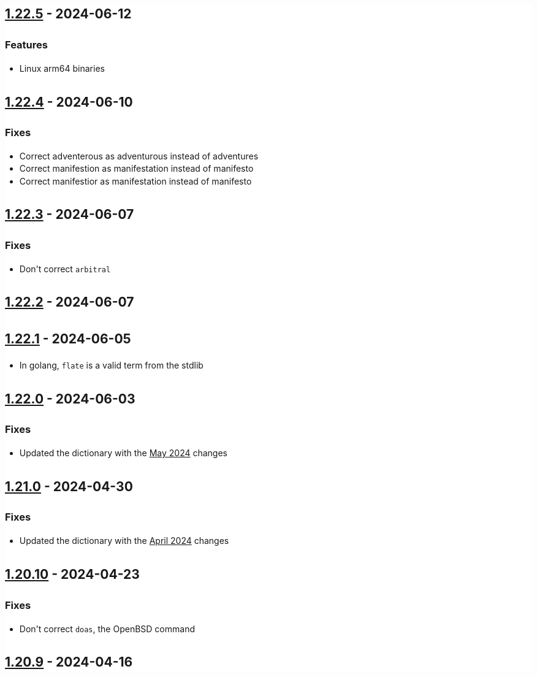 ## [1.22.5] - 2024-06-12

### Features

- Linux arm64 binaries

## [1.22.4] - 2024-06-10

### Fixes

- Correct adventerous as adventurous instead of adventures
- Correct manifestion as manifestation instead of manifesto
- Correct manifestior as manifestation instead of manifesto

## [1.22.3] - 2024-06-07

### Fixes

- Don't correct `arbitral`

## [1.22.2] - 2024-06-07

## [1.22.1] - 2024-06-05

- In golang, `flate` is a valid term from the stdlib

## [1.22.0] - 2024-06-03

### Fixes

- Updated the dictionary with the [May 2024](https://github.com/khulnasoft/codetypo/issues/1007) changes

## [1.21.0] - 2024-04-30

### Fixes

- Updated the dictionary with the [April 2024](https://github.com/khulnasoft/codetypo/issues/956) changes

## [1.20.10] - 2024-04-23

### Fixes

- Don't correct `doas`, the OpenBSD command

## [1.20.9] - 2024-04-16


[Unreleased]: https://github.com/khulnasoft/codetypo/compare/v1.29.10...HEAD
[1.29.10]: https://github.com/khulnasoft/codetypo/compare/v1.29.9...v1.29.10
[1.29.9]: https://github.com/khulnasoft/codetypo/compare/v1.29.8...v1.29.9
[1.29.8]: https://github.com/khulnasoft/codetypo/compare/v1.29.7...v1.29.8
[1.29.7]: https://github.com/khulnasoft/codetypo/compare/v1.29.6...v1.29.7
[1.29.6]: https://github.com/khulnasoft/codetypo/compare/v1.29.5...v1.29.6
[1.29.5]: https://github.com/khulnasoft/codetypo/compare/v1.29.4...v1.29.5
[1.29.4]: https://github.com/khulnasoft/codetypo/compare/v1.29.3...v1.29.4
[1.29.3]: https://github.com/khulnasoft/codetypo/compare/v1.29.2...v1.29.3
[1.29.2]: https://github.com/khulnasoft/codetypo/compare/v1.29.1...v1.29.2
[1.29.1]: https://github.com/khulnasoft/codetypo/compare/v1.29.0...v1.29.1
[1.29.0]: https://github.com/khulnasoft/codetypo/compare/v1.28.4...v1.29.0
[1.28.4]: https://github.com/khulnasoft/codetypo/compare/v1.28.3...v1.28.4
[1.28.3]: https://github.com/khulnasoft/codetypo/compare/v1.28.2...v1.28.3
[1.28.2]: https://github.com/khulnasoft/codetypo/compare/v1.28.1...v1.28.2
[1.28.1]: https://github.com/khulnasoft/codetypo/compare/v1.28.0...v1.28.1
[1.28.0]: https://github.com/khulnasoft/codetypo/compare/v1.27.3...v1.28.0
[1.27.3]: https://github.com/khulnasoft/codetypo/compare/v1.27.2...v1.27.3
[1.27.2]: https://github.com/khulnasoft/codetypo/compare/v1.27.1...v1.27.2
[1.27.1]: https://github.com/khulnasoft/codetypo/compare/v1.27.0...v1.27.1
[1.27.0]: https://github.com/khulnasoft/codetypo/compare/v1.26.8...v1.27.0
[1.26.8]: https://github.com/khulnasoft/codetypo/compare/v1.26.7...v1.26.8
[1.26.7]: https://github.com/khulnasoft/codetypo/compare/v1.26.6...v1.26.7
[1.26.6]: https://github.com/khulnasoft/codetypo/compare/v1.26.5...v1.26.6
[1.26.5]: https://github.com/khulnasoft/codetypo/compare/v1.26.4...v1.26.5
[1.26.4]: https://github.com/khulnasoft/codetypo/compare/v1.26.3...v1.26.4
[1.26.3]: https://github.com/khulnasoft/codetypo/compare/v1.26.2...v1.26.3
[1.26.2]: https://github.com/khulnasoft/codetypo/compare/v1.26.1...v1.26.2
[1.26.1]: https://github.com/khulnasoft/codetypo/compare/v1.26.0...v1.26.1
[1.26.0]: https://github.com/khulnasoft/codetypo/compare/v1.25.0...v1.26.0
[1.25.0]: https://github.com/khulnasoft/codetypo/compare/v1.24.6...v1.25.0
[1.24.6]: https://github.com/khulnasoft/codetypo/compare/v1.24.5...v1.24.6
[1.24.5]: https://github.com/khulnasoft/codetypo/compare/v1.24.4...v1.24.5
[1.24.4]: https://github.com/khulnasoft/codetypo/compare/v1.24.3...v1.24.4
[1.24.3]: https://github.com/khulnasoft/codetypo/compare/v1.24.2...v1.24.3
[1.24.2]: https://github.com/khulnasoft/codetypo/compare/v1.24.1...v1.24.2
[1.24.1]: https://github.com/khulnasoft/codetypo/compare/v1.24.0...v1.24.1
[1.24.0]: https://github.com/khulnasoft/codetypo/compare/v1.23.7...v1.24.0
[1.23.7]: https://github.com/khulnasoft/codetypo/compare/v1.23.6...v1.23.7
[1.23.6]: https://github.com/khulnasoft/codetypo/compare/v1.23.5...v1.23.6
[1.23.5]: https://github.com/khulnasoft/codetypo/compare/v1.23.4...v1.23.5
[1.23.4]: https://github.com/khulnasoft/codetypo/compare/v1.23.3...v1.23.4
[1.23.3]: https://github.com/khulnasoft/codetypo/compare/v1.23.2...v1.23.3
[1.23.2]: https://github.com/khulnasoft/codetypo/compare/v1.23.1...v1.23.2
[1.23.1]: https://github.com/khulnasoft/codetypo/compare/v1.23.0...v1.23.1
[1.23.0]: https://github.com/khulnasoft/codetypo/compare/v1.22.9...v1.23.0
[1.22.9]: https://github.com/khulnasoft/codetypo/compare/v1.22.8...v1.22.9
[1.22.8]: https://github.com/khulnasoft/codetypo/compare/v1.22.7...v1.22.8
[1.22.7]: https://github.com/khulnasoft/codetypo/compare/v1.22.6...v1.22.7
[1.22.6]: https://github.com/khulnasoft/codetypo/compare/v1.22.5...v1.22.6
[1.22.5]: https://github.com/khulnasoft/codetypo/compare/v1.22.4...v1.22.5
[1.22.4]: https://github.com/khulnasoft/codetypo/compare/v1.22.3...v1.22.4
[1.22.3]: https://github.com/khulnasoft/codetypo/compare/v1.22.2...v1.22.3
[1.22.2]: https://github.com/khulnasoft/codetypo/compare/v1.22.1...v1.22.2
[1.22.1]: https://github.com/khulnasoft/codetypo/compare/v1.22.0...v1.22.1
[1.22.0]: https://github.com/khulnasoft/codetypo/compare/v1.21.0...v1.22.0
[1.21.0]: https://github.com/khulnasoft/codetypo/compare/v1.20.10...v1.21.0
[1.20.10]: https://github.com/khulnasoft/codetypo/compare/v1.20.9...v1.20.10
[1.20.9]: https://github.com/khulnasoft/codetypo/compare/v1.20.8...v1.20.9
[1.20.8]: https://github.com/khulnasoft/codetypo/compare/v1.20.7...v1.20.8
[1.20.7]: https://github.com/khulnasoft/codetypo/compare/v1.20.6...v1.20.7
[1.20.6]: https://github.com/khulnasoft/codetypo/compare/v1.20.5...v1.20.6
[1.20.5]: https://github.com/khulnasoft/codetypo/compare/v1.20.4...v1.20.5
[1.20.4]: https://github.com/khulnasoft/codetypo/compare/v1.20.3...v1.20.4
[1.20.3]: https://github.com/khulnasoft/codetypo/compare/v1.20.2...v1.20.3
[1.20.2]: https://github.com/khulnasoft/codetypo/compare/v1.20.1...v1.20.2
[1.20.1]: https://github.com/khulnasoft/codetypo/compare/v1.20.0...v1.20.1
[1.20.0]: https://github.com/khulnasoft/codetypo/compare/v1.19.0...v1.20.0
[1.19.0]: https://github.com/khulnasoft/codetypo/compare/v1.18.2...v1.19.0
[1.18.2]: https://github.com/khulnasoft/codetypo/compare/v1.18.1...v1.18.2
[1.18.1]: https://github.com/khulnasoft/codetypo/compare/v1.18.0...v1.18.1
[1.18.0]: https://github.com/khulnasoft/codetypo/compare/v1.17.2...v1.18.0
[1.17.2]: https://github.com/khulnasoft/codetypo/compare/v1.17.1...v1.17.2
[1.17.1]: https://github.com/khulnasoft/codetypo/compare/v1.17.0...v1.17.1
[1.17.0]: https://github.com/khulnasoft/codetypo/compare/v1.16.26...v1.17.0
[1.16.26]: https://github.com/khulnasoft/codetypo/compare/v1.16.25...v1.16.26
[1.16.25]: https://github.com/khulnasoft/codetypo/compare/v1.16.24...v1.16.25
[1.16.24]: https://github.com/khulnasoft/codetypo/compare/v1.16.23...v1.16.24
[1.16.23]: https://github.com/khulnasoft/codetypo/compare/v1.16.22...v1.16.23
[1.16.22]: https://github.com/khulnasoft/codetypo/compare/v1.16.21...v1.16.22
[1.16.21]: https://github.com/khulnasoft/codetypo/compare/v1.16.20...v1.16.21
[1.16.20]: https://github.com/khulnasoft/codetypo/compare/v1.16.19...v1.16.20
[1.16.19]: https://github.com/khulnasoft/codetypo/compare/v1.16.18...v1.16.19
[1.16.18]: https://github.com/khulnasoft/codetypo/compare/v1.16.17...v1.16.18
[1.16.17]: https://github.com/khulnasoft/codetypo/compare/v1.16.16...v1.16.17
[1.16.16]: https://github.com/khulnasoft/codetypo/compare/v1.16.15...v1.16.16
[1.16.15]: https://github.com/khulnasoft/codetypo/compare/v1.16.14...v1.16.15
[1.16.14]: https://github.com/khulnasoft/codetypo/compare/v1.16.13...v1.16.14
[1.16.13]: https://github.com/khulnasoft/codetypo/compare/v1.16.12...v1.16.13
[1.16.12]: https://github.com/khulnasoft/codetypo/compare/v1.16.11...v1.16.12
[1.16.11]: https://github.com/khulnasoft/codetypo/compare/v1.16.10...v1.16.11
[1.16.10]: https://github.com/khulnasoft/codetypo/compare/v1.16.9...v1.16.10
[1.16.9]: https://github.com/khulnasoft/codetypo/compare/v1.16.8...v1.16.9
[1.16.8]: https://github.com/khulnasoft/codetypo/compare/v1.16.7...v1.16.8
[1.16.7]: https://github.com/khulnasoft/codetypo/compare/v1.16.6...v1.16.7
[1.16.6]: https://github.com/khulnasoft/codetypo/compare/v1.16.5...v1.16.6
[1.16.5]: https://github.com/khulnasoft/codetypo/compare/v1.16.4...v1.16.5
[1.16.4]: https://github.com/khulnasoft/codetypo/compare/v1.16.3...v1.16.4
[1.16.3]: https://github.com/khulnasoft/codetypo/compare/v1.16.2...v1.16.3
[1.16.2]: https://github.com/khulnasoft/codetypo/compare/v1.16.1...v1.16.2
[1.16.1]: https://github.com/khulnasoft/codetypo/compare/v1.16.0...v1.16.1
[1.16.0]: https://github.com/khulnasoft/codetypo/compare/v1.15.10...v1.16.0
[1.15.10]: https://github.com/khulnasoft/codetypo/compare/v1.15.9...v1.15.10
[1.15.9]: https://github.com/khulnasoft/codetypo/compare/v1.15.8...v1.15.9
[1.15.8]: https://github.com/khulnasoft/codetypo/compare/v1.15.7...v1.15.8
[1.15.7]: https://github.com/khulnasoft/codetypo/compare/v1.15.6...v1.15.7
[1.15.6]: https://github.com/khulnasoft/codetypo/compare/v1.15.5...v1.15.6
[1.15.5]: https://github.com/khulnasoft/codetypo/compare/v1.15.4...v1.15.5
[1.15.4]: https://github.com/khulnasoft/codetypo/compare/v1.15.3...v1.15.4
[1.15.3]: https://github.com/khulnasoft/codetypo/compare/v1.15.2...v1.15.3
[1.15.2]: https://github.com/khulnasoft/codetypo/compare/v1.15.1...v1.15.2
[1.15.1]: https://github.com/khulnasoft/codetypo/compare/v1.15.0...v1.15.1
[1.15.0]: https://github.com/khulnasoft/codetypo/compare/v1.14.12...v1.15.0
[1.14.12]: https://github.com/khulnasoft/codetypo/compare/v1.14.11...v1.14.12
[1.14.11]: https://github.com/khulnasoft/codetypo/compare/v1.14.10...v1.14.11
[1.14.10]: https://github.com/khulnasoft/codetypo/compare/v1.14.9...v1.14.10
[1.14.9]: https://github.com/khulnasoft/codetypo/compare/v1.14.8...v1.14.9
[1.14.8]: https://github.com/khulnasoft/codetypo/compare/v1.14.7...v1.14.8
[1.14.7]: https://github.com/khulnasoft/codetypo/compare/v1.14.6...v1.14.7
[1.14.6]: https://github.com/khulnasoft/codetypo/compare/v1.14.5...v1.14.6
[1.14.5]: https://github.com/khulnasoft/codetypo/compare/v1.14.4...v1.14.5
[1.14.4]: https://github.com/khulnasoft/codetypo/compare/v1.14.3...v1.14.4
[1.14.3]: https://github.com/khulnasoft/codetypo/compare/v1.14.2...v1.14.3
[1.14.2]: https://github.com/khulnasoft/codetypo/compare/v1.14.1...v1.14.2
[1.14.1]: https://github.com/khulnasoft/codetypo/compare/v1.14.0...v1.14.1
[1.14.0]: https://github.com/khulnasoft/codetypo/compare/v1.13.26...v1.14.0
[1.13.26]: https://github.com/khulnasoft/codetypo/compare/v1.13.25...v1.13.26
[1.13.25]: https://github.com/khulnasoft/codetypo/compare/v1.13.24...v1.13.25
[1.13.24]: https://github.com/khulnasoft/codetypo/compare/v1.13.23...v1.13.24
[1.13.23]: https://github.com/khulnasoft/codetypo/compare/v1.13.22...v1.13.23
[1.13.22]: https://github.com/khulnasoft/codetypo/compare/v1.13.21...v1.13.22
[1.13.21]: https://github.com/khulnasoft/codetypo/compare/v1.13.20...v1.13.21
[1.13.20]: https://github.com/khulnasoft/codetypo/compare/v1.13.19...v1.13.20
[1.13.19]: https://github.com/khulnasoft/codetypo/compare/v1.13.18...v1.13.19
[1.13.18]: https://github.com/khulnasoft/codetypo/compare/v1.13.17...v1.13.18
[1.13.17]: https://github.com/khulnasoft/codetypo/compare/v1.13.16...v1.13.17
[1.13.16]: https://github.com/khulnasoft/codetypo/compare/v1.13.15...v1.13.16
[1.13.15]: https://github.com/khulnasoft/codetypo/compare/v1.13.14...v1.13.15
[1.13.14]: https://github.com/khulnasoft/codetypo/compare/v1.13.13...v1.13.14
[1.13.13]: https://github.com/khulnasoft/codetypo/compare/v1.13.12...v1.13.13
[1.13.12]: https://github.com/khulnasoft/codetypo/compare/v1.13.11...v1.13.12
[1.13.11]: https://github.com/khulnasoft/codetypo/compare/v1.13.10...v1.13.11
[1.13.10]: https://github.com/khulnasoft/codetypo/compare/v1.13.9...v1.13.10
[1.13.9]: https://github.com/khulnasoft/codetypo/compare/v1.13.8...v1.13.9
[1.13.8]: https://github.com/khulnasoft/codetypo/compare/v1.13.7...v1.13.8
[1.13.7]: https://github.com/khulnasoft/codetypo/compare/v1.13.6...v1.13.7
[1.13.6]: https://github.com/khulnasoft/codetypo/compare/v1.13.5...v1.13.6
[1.13.5]: https://github.com/khulnasoft/codetypo/compare/v1.13.4...v1.13.5
[1.13.4]: https://github.com/khulnasoft/codetypo/compare/v1.13.3...v1.13.4
[1.13.3]: https://github.com/khulnasoft/codetypo/compare/v1.13.2...v1.13.3
[1.13.2]: https://github.com/khulnasoft/codetypo/compare/v1.13.1...v1.13.2
[1.13.1]: https://github.com/khulnasoft/codetypo/compare/v1.13.0...v1.13.1
[1.13.0]: https://github.com/khulnasoft/codetypo/compare/v1.12.14...v1.13.0
[1.12.14]: https://github.com/khulnasoft/codetypo/compare/v1.12.13...v1.12.14
[1.12.13]: https://github.com/khulnasoft/codetypo/compare/v1.12.12...v1.12.13
[1.12.12]: https://github.com/khulnasoft/codetypo/compare/v1.12.11...v1.12.12
[1.12.11]: https://github.com/khulnasoft/codetypo/compare/v1.12.10...v1.12.11
[1.12.10]: https://github.com/khulnasoft/codetypo/compare/v1.12.9...v1.12.10
[1.12.9]: https://github.com/khulnasoft/codetypo/compare/v1.12.8...v1.12.9
[1.12.8]: https://github.com/khulnasoft/codetypo/compare/v1.12.7...v1.12.8
[1.12.7]: https://github.com/khulnasoft/codetypo/compare/v1.12.6...v1.12.7
[1.12.6]: https://github.com/khulnasoft/codetypo/compare/v1.12.5...v1.12.6
[1.12.5]: https://github.com/khulnasoft/codetypo/compare/v1.12.4...v1.12.5
[1.12.4]: https://github.com/khulnasoft/codetypo/compare/v1.12.3...v1.12.4
[1.12.3]: https://github.com/khulnasoft/codetypo/compare/v1.12.2...v1.12.3
[1.12.2]: https://github.com/khulnasoft/codetypo/compare/v1.12.1...v1.12.2
[1.12.1]: https://github.com/khulnasoft/codetypo/compare/v1.12.0...v1.12.1
[1.12.0]: https://github.com/khulnasoft/codetypo/compare/v1.11.5...v1.12.0
[1.11.5]: https://github.com/khulnasoft/codetypo/compare/v1.11.4...v1.11.5
[1.11.4]: https://github.com/khulnasoft/codetypo/compare/v1.11.3...v1.11.4
[1.11.3]: https://github.com/khulnasoft/codetypo/compare/v1.11.2...v1.11.3
[1.11.2]: https://github.com/khulnasoft/codetypo/compare/v1.11.1...v1.11.2
[1.11.1]: https://github.com/khulnasoft/codetypo/compare/v1.11.0...v1.11.1
[1.11.0]: https://github.com/khulnasoft/codetypo/compare/v1.10.3...v1.11.0
[1.10.3]: https://github.com/khulnasoft/codetypo/compare/v1.10.2...v1.10.3
[1.10.2]: https://github.com/khulnasoft/codetypo/compare/v1.10.1...v1.10.2
[1.10.1]: https://github.com/khulnasoft/codetypo/compare/v1.10.0...v1.10.1
[1.10.0]: https://github.com/khulnasoft/codetypo/compare/v1.9.0...v1.10.0
[1.9.0]: https://github.com/khulnasoft/codetypo/compare/v1.8.1...v1.9.0
[1.8.1]: https://github.com/khulnasoft/codetypo/compare/v1.8.0...v1.8.1
[1.8.0]: https://github.com/khulnasoft/codetypo/compare/v1.7.3...v1.8.0
[1.7.3]: https://github.com/khulnasoft/codetypo/compare/v1.7.2...v1.7.3
[1.7.2]: https://github.com/khulnasoft/codetypo/compare/v1.7.1...v1.7.2
[1.7.1]: https://github.com/khulnasoft/codetypo/compare/v1.7.0...v1.7.1
[1.7.0]: https://github.com/khulnasoft/codetypo/compare/v1.6.0...v1.7.0
[1.6.0]: https://github.com/khulnasoft/codetypo/compare/v1.5.0...v1.6.0
[1.5.0]: https://github.com/khulnasoft/codetypo/compare/v1.4.1...v1.5.0
[1.4.1]: https://github.com/khulnasoft/codetypo/compare/v1.4.0...v1.4.1
[1.4.0]: https://github.com/khulnasoft/codetypo/compare/v1.3.9...v1.4.0
[1.3.9]: https://github.com/khulnasoft/codetypo/compare/v1.3.8...v1.3.9
[1.3.8]: https://github.com/khulnasoft/codetypo/compare/v1.3.7...v1.3.8
[1.3.7]: https://github.com/khulnasoft/codetypo/compare/v1.3.6...v1.3.7
[1.3.6]: https://github.com/khulnasoft/codetypo/compare/v1.3.5...v1.3.6
[1.3.5]: https://github.com/khulnasoft/codetypo/compare/v1.3.4...v1.3.5
[1.3.4]: https://github.com/khulnasoft/codetypo/compare/v1.3.3...v1.3.4
[1.3.3]: https://github.com/khulnasoft/codetypo/compare/v1.3.2...v1.3.3
[1.3.2]: https://github.com/khulnasoft/codetypo/compare/v1.3.1...v1.3.2
[1.3.1]: https://github.com/khulnasoft/codetypo/compare/v1.3.0...v1.3.1
[1.3.0]: https://github.com/khulnasoft/codetypo/compare/v1.2.1...v1.3.0
[1.2.1]: https://github.com/khulnasoft/codetypo/compare/v1.2.0...v1.2.1
[1.2.0]: https://github.com/khulnasoft/codetypo/compare/v1.1.9...v1.2.0
[1.1.9]: https://github.com/khulnasoft/codetypo/compare/v1.1.8...v1.1.9
[1.1.8]: https://github.com/khulnasoft/codetypo/compare/v1.1.7...v1.1.8
[1.1.7]: https://github.com/khulnasoft/codetypo/compare/v1.1.6...v1.1.7
[1.1.6]: https://github.com/khulnasoft/codetypo/compare/v1.1.5...v1.1.6
[1.1.5]: https://github.com/khulnasoft/codetypo/compare/v1.1.4...v1.1.5
[1.1.4]: https://github.com/khulnasoft/codetypo/compare/v1.1.3...v1.1.4
[1.1.3]: https://github.com/khulnasoft/codetypo/compare/v1.1.2...v1.1.3
[1.1.2]: https://github.com/khulnasoft/codetypo/compare/v1.1.1...v1.1.2
[1.1.1]: https://github.com/khulnasoft/codetypo/compare/v1.1.0...v1.1.1
[1.1.0]: https://github.com/khulnasoft/codetypo/compare/v1.0.11...v1.1.0
[1.0.11]: https://github.com/khulnasoft/codetypo/compare/v1.0.10...v1.0.11
[1.0.10]: https://github.com/khulnasoft/codetypo/compare/v1.0.9...v1.0.10
[1.0.9]: https://github.com/khulnasoft/codetypo/compare/v1.0.8...v1.0.9
[1.0.8]: https://github.com/khulnasoft/codetypo/compare/v1.0.7...v1.0.8
[1.0.7]: https://github.com/khulnasoft/codetypo/compare/v1.0.6...v1.0.7
[1.0.6]: https://github.com/khulnasoft/codetypo/compare/v1.0.5...v1.0.6
[1.0.5]: https://github.com/khulnasoft/codetypo/compare/v1.0.4...v1.0.5
[1.0.4]: https://github.com/khulnasoft/codetypo/compare/v1.0.3...v1.0.4
[1.0.3]: https://github.com/khulnasoft/codetypo/compare/v1.0.2...v1.0.3
[1.0.2]: https://github.com/khulnasoft/codetypo/compare/v1.0.1...v1.0.2
[1.0.1]: https://github.com/khulnasoft/codetypo/compare/v1.0.0...v1.0.1
[1.0.0]: https://github.com/khulnasoft/codetypo/compare/v0.4.0...v1.0.0
[0.4.0]: https://github.com/khulnasoft/codetypo/compare/v0.3.0...v0.4.0
[0.3.0]: https://github.com/khulnasoft/codetypo/compare/v0.2.0...v0.3.0
[0.2.0]: https://github.com/khulnasoft/codetypo/compare/v0.1.4...v0.2.0